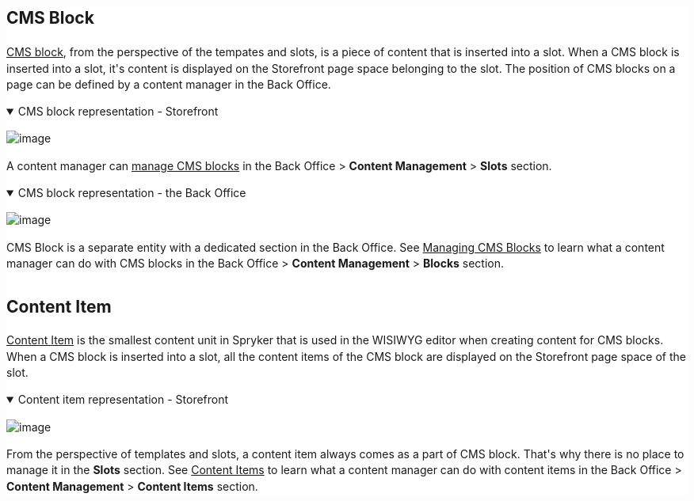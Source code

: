
</details>

## CMS Block

[CMS block](/docs/scos/user/features/{{page.version}}/cms-feature-overview/cms-blocks-overview.html), from the perspective of the tempates and slots, is a piece of content that is inserted into a slot. When a CMS block is inserted into a slot, it's content is displayed on the Storefront page space belonging to the slot.  The position of CMS blocks on a page can be defined by a content manager in the Back Office.

<details open>
    <summary markdown='span'> CMS block representation - Storefront</summary>

![image](https://spryker.s3.eu-central-1.amazonaws.com/docs/Features/CMS/Templates+%26+Slots/Templates+%26+Slots+Feature+Overview/storefront-cms-block.png)


</details>

A content manager can [manage CMS blocks](/docs/scos/user/back-office-user-guides/{{page.version}}/content/slots/managing-slots.html) in the Back Office > **Content Management** > **Slots** section.



<details open>
    <summary markdown='span'> CMS block representation - the Back Office</summary>

![image](https://spryker.s3.eu-central-1.amazonaws.com/docs/Features/CMS/Templates+%26+Slots/Templates+%26+Slots+Feature+Overview/back-office-cms-block.png)


</details>


CMS Block is a separate entity with a dedicated section in the Back Office. See [Managing CMS Blocks](/docs/scos/user/back-office-user-guides/{{page.version}}/content/blocks/managing-cms-blocks.html) to learn what a content manager can do with CMS blocks in the Back Office > **Content Management** > **Blocks** section.


## Content Item

[Content Item](/docs/scos/user/features/{{page.version}}/content-items-feature-overview.html) is the smallest content unit in Spryker that is used in the WISIWYG editor when creating content for CMS blocks. When a CMS block is inserted into a slot, all the content items of the CMS block are displayed on the Storefront page space of the slot.

<details open>
    <summary markdown='span'> Content item representation - Storefront</summary>

![image](https://spryker.s3.eu-central-1.amazonaws.com/docs/Features/CMS/Templates+%26+Slots/Templates+%26+Slots+Feature+Overview/storefront-content-item.png)


</details>

From the perspective of templates and slots, a content item always comes as a part of CMS block. That's why there is no place to manage it in the **Slots** section.
See [Content Items](/docs/scos/user/features/{{page.version}}/content-items-feature-overview.html) to learn what a content manager can do with content items in the Back Office > **Content Management** > **Content Items** section.
